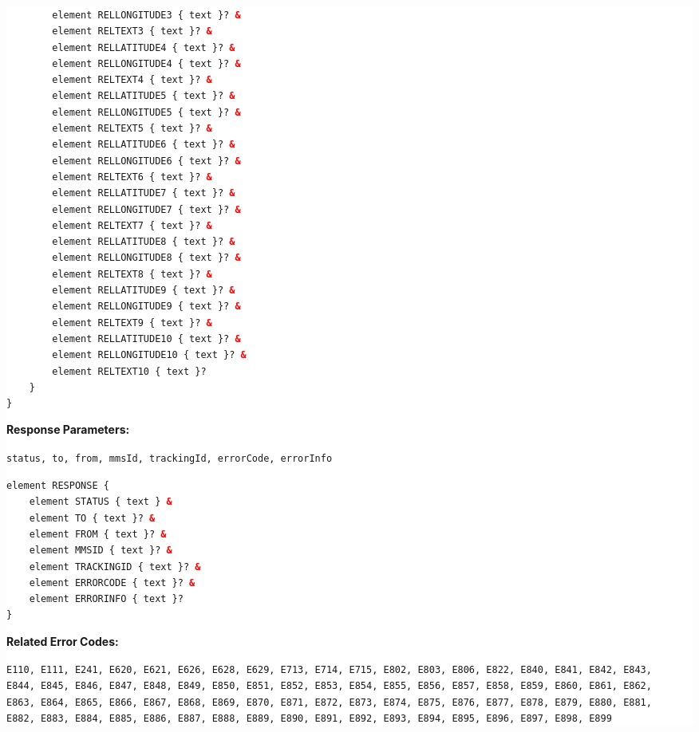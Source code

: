 ```xml
        element RELLONGITUDE3 { text }? &
        element RELTEXT3 { text }? &
        element RELLATITUDE4 { text }? &
        element RELLONGITUDE4 { text }? &
        element RELTEXT4 { text }? &
        element RELLATITUDE5 { text }? &
        element RELLONGITUDE5 { text }? &
        element RELTEXT5 { text }? &
        element RELLATITUDE6 { text }? &
        element RELLONGITUDE6 { text }? &
        element RELTEXT6 { text }? &
        element RELLATITUDE7 { text }? &
        element RELLONGITUDE7 { text }? &
        element RELTEXT7 { text }? &
        element RELLATITUDE8 { text }? &
        element RELLONGITUDE8 { text }? &
        element RELTEXT8 { text }? &
        element RELLATITUDE9 { text }? &
        element RELLONGITUDE9 { text }? &
        element RELTEXT9 { text }? &
        element RELLATITUDE10 { text }? &
        element RELLONGITUDE10 { text }? &
        element RELTEXT10 { text }?
    }
}
```

__Response Parameters:__

    status, to, from, mmsId, trackingId, errorCode, errorInfo

```xml
element RESPONSE {
    element STATUS { text } &
    element TO { text }? &
    element FROM { text }? &
    element MMSID { text }? &
    element TRACKINGID { text }? &
    element ERRORCODE { text }? &
    element ERRORINFO { text }?
}
```

__Related Error Codes:__
    
    E110, E111, E241, E620, E621, E626, E628, E629, E713, E714, E715, E802, E803, E806, E822, E840, E841, E842, E843,
    E844, E845, E846, E847, E848, E849, E850, E851, E852, E853, E854, E855, E856, E857, E858, E859, E860, E861, E862,
    E863, E864, E865, E866, E867, E868, E869, E870, E871, E872, E873, E874, E875, E876, E877, E878, E879, E880, E881,
    E882, E883, E884, E885, E886, E887, E888, E889, E890, E891, E892, E893, E894, E895, E896, E897, E898, E899
